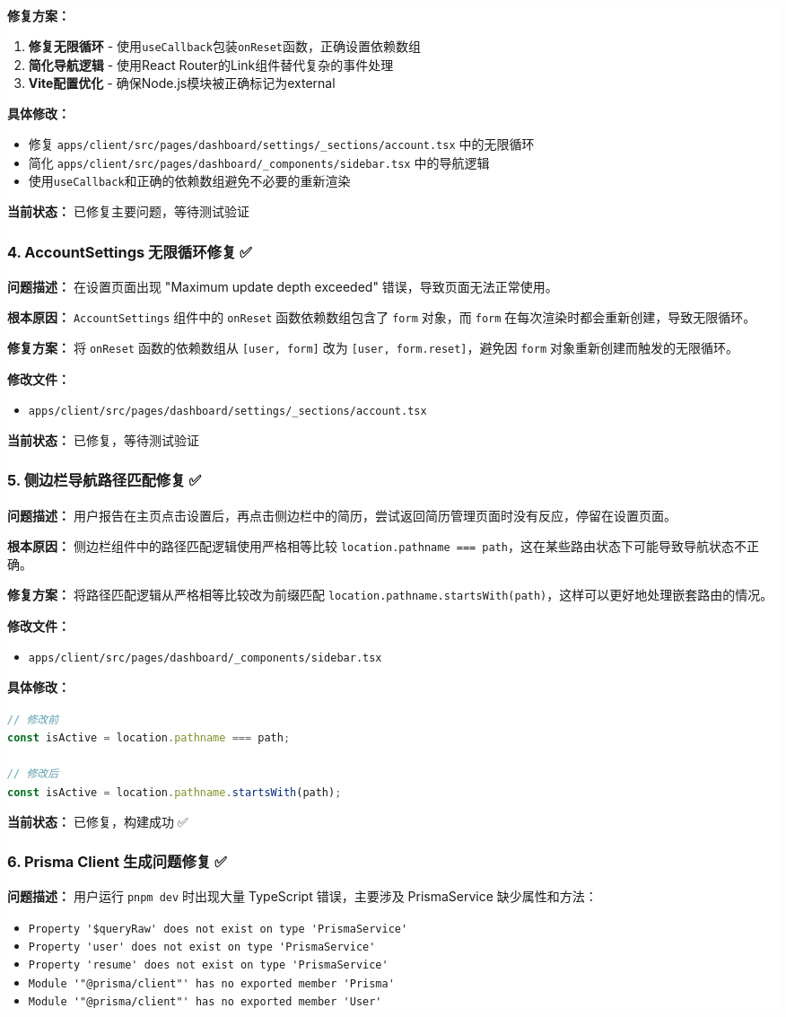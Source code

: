 **修复方案：**
1. **修复无限循环** - 使用`useCallback`包装`onReset`函数，正确设置依赖数组
2. **简化导航逻辑** - 使用React Router的Link组件替代复杂的事件处理
3. **Vite配置优化** - 确保Node.js模块被正确标记为external

**具体修改：**
- 修复 `apps/client/src/pages/dashboard/settings/_sections/account.tsx` 中的无限循环
- 简化 `apps/client/src/pages/dashboard/_components/sidebar.tsx` 中的导航逻辑
- 使用`useCallback`和正确的依赖数组避免不必要的重新渲染

**当前状态：** 已修复主要问题，等待测试验证

### 4. AccountSettings 无限循环修复 ✅
**问题描述：**
在设置页面出现 "Maximum update depth exceeded" 错误，导致页面无法正常使用。

**根本原因：**
`AccountSettings` 组件中的 `onReset` 函数依赖数组包含了 `form` 对象，而 `form` 在每次渲染时都会重新创建，导致无限循环。

**修复方案：**
将 `onReset` 函数的依赖数组从 `[user, form]` 改为 `[user, form.reset]`，避免因 `form` 对象重新创建而触发的无限循环。

**修改文件：**
- `apps/client/src/pages/dashboard/settings/_sections/account.tsx`

**当前状态：** 已修复，等待测试验证

### 5. 侧边栏导航路径匹配修复 ✅
**问题描述：**
用户报告在主页点击设置后，再点击侧边栏中的简历，尝试返回简历管理页面时没有反应，停留在设置页面。

**根本原因：**
侧边栏组件中的路径匹配逻辑使用严格相等比较 `location.pathname === path`，这在某些路由状态下可能导致导航状态不正确。

**修复方案：**
将路径匹配逻辑从严格相等比较改为前缀匹配 `location.pathname.startsWith(path)`，这样可以更好地处理嵌套路由的情况。

**修改文件：**
- `apps/client/src/pages/dashboard/_components/sidebar.tsx`

**具体修改：**
```typescript
// 修改前
const isActive = location.pathname === path;

// 修改后  
const isActive = location.pathname.startsWith(path);
```

**当前状态：** 已修复，构建成功 ✅

### 6. Prisma Client 生成问题修复 ✅
**问题描述：**
用户运行 `pnpm dev` 时出现大量 TypeScript 错误，主要涉及 PrismaService 缺少属性和方法：
- `Property '$queryRaw' does not exist on type 'PrismaService'`
- `Property 'user' does not exist on type 'PrismaService'`
- `Property 'resume' does not exist on type 'PrismaService'`
- `Module '"@prisma/client"' has no exported member 'Prisma'`
- `Module '"@prisma/client"' has no exported member 'User'`
